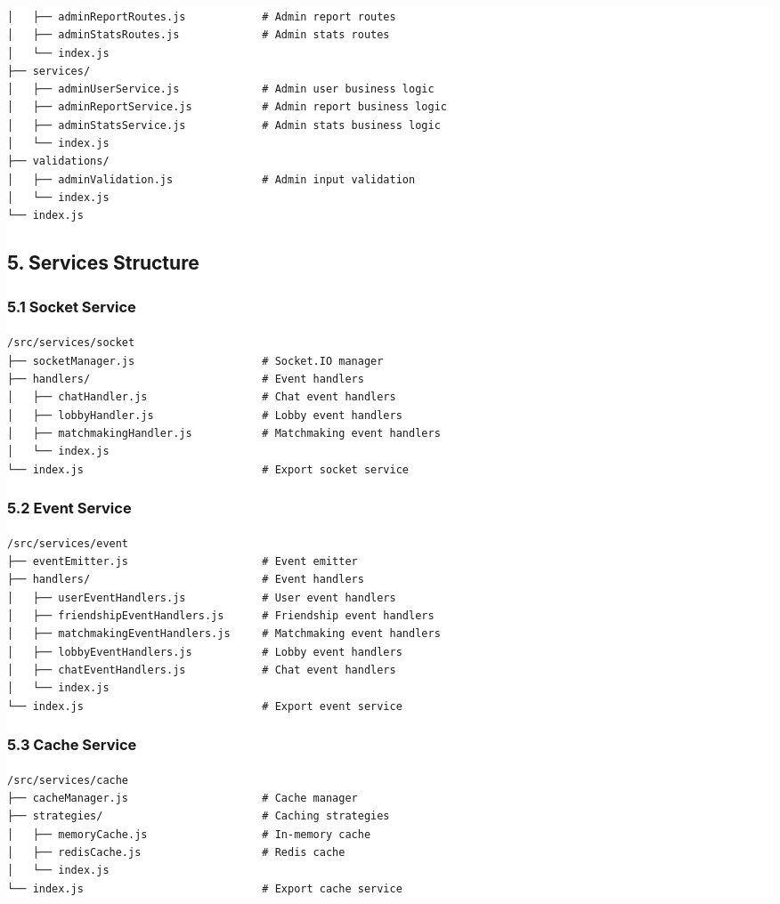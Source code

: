 ```
│   ├── adminReportRoutes.js            # Admin report routes
│   ├── adminStatsRoutes.js             # Admin stats routes
│   └── index.js
├── services/
│   ├── adminUserService.js             # Admin user business logic
│   ├── adminReportService.js           # Admin report business logic
│   ├── adminStatsService.js            # Admin stats business logic
│   └── index.js
├── validations/
│   ├── adminValidation.js              # Admin input validation
│   └── index.js
└── index.js
```

## 5. Services Structure
### 5.1 Socket Service
```
/src/services/socket
├── socketManager.js                    # Socket.IO manager
├── handlers/                           # Event handlers
│   ├── chatHandler.js                  # Chat event handlers
│   ├── lobbyHandler.js                 # Lobby event handlers
│   ├── matchmakingHandler.js           # Matchmaking event handlers
│   └── index.js
└── index.js                            # Export socket service
```

### 5.2 Event Service
```
/src/services/event
├── eventEmitter.js                     # Event emitter
├── handlers/                           # Event handlers
│   ├── userEventHandlers.js            # User event handlers
│   ├── friendshipEventHandlers.js      # Friendship event handlers
│   ├── matchmakingEventHandlers.js     # Matchmaking event handlers
│   ├── lobbyEventHandlers.js           # Lobby event handlers
│   ├── chatEventHandlers.js            # Chat event handlers
│   └── index.js
└── index.js                            # Export event service
```

### 5.3 Cache Service
```
/src/services/cache
├── cacheManager.js                     # Cache manager
├── strategies/                         # Caching strategies
│   ├── memoryCache.js                  # In-memory cache
│   ├── redisCache.js                   # Redis cache
│   └── index.js
└── index.js                            # Export cache service
```
